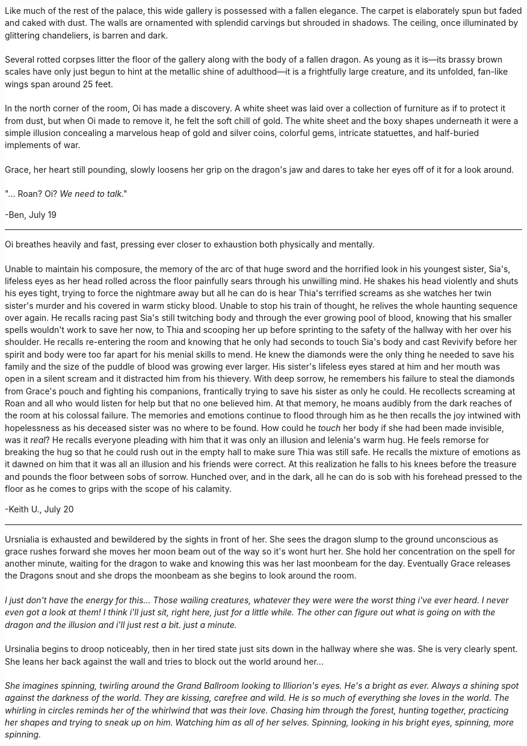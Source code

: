 Like much of the rest of the palace, this wide gallery is possessed with a fallen elegance.  The carpet is elaborately spun but faded and caked with dust.  The walls are ornamented with splendid carvings but shrouded in shadows.  The ceiling, once illuminated by glittering chandeliers, is barren and dark.<br><br>Several rotted corpses litter the floor of the gallery along with the body of a fallen dragon.  As young as it is&#x2014;its brassy brown scales have only just begun to hint at the metallic shine of adulthood&#x2014;it is a frightfully large creature, and its unfolded, fan-like wings span around 25 feet.<br><br>In the north corner of the room, Oi has made a discovery.  A white sheet was laid over a collection of furniture as if to protect it from dust, but when Oi made to remove it, he felt the soft chill of gold.  The white sheet and the boxy shapes underneath it were a simple illusion concealing a marvelous heap of gold and silver coins, colorful gems, intricate statuettes, and half-buried implements of war.<br><br>Grace, her heart still pounding, slowly loosens her grip on the dragon&apos;s jaw and dares to take her eyes off of it for a look around.<br><br>&quot;... Roan?  Oi?  <em>We need to talk</em>.&quot;

-Ben, July 19

---

Oi breathes heavily and fast, pressing ever closer to exhaustion both physically and mentally. <br><br>Unable to maintain his composure, the memory of the arc of that huge sword and the horrified look in his youngest sister, Sia&apos;s, lifeless eyes as her head rolled across the floor painfully sears through his unwilling mind. He shakes his head violently and shuts his eyes tight, trying to force the nightmare away but all he can do is hear Thia&apos;s terrified screams as she watches her twin sister&apos;s murder and his covered in warm sticky blood. Unable to stop his train of thought, he relives the whole haunting sequence over again. He recalls racing past Sia&apos;s still twitching body and through the ever growing pool of blood, knowing that his smaller spells wouldn&apos;t work to save her now, to Thia and scooping her up before sprinting to the safety of the hallway with her over his shoulder. He recalls re-entering the room and knowing that he only had seconds to touch Sia&apos;s body and cast Revivify before her spirit and body were too far apart for his menial skills to mend. He knew the diamonds were the only thing he needed to save his family and the size of the puddle of blood was growing ever larger. His sister&apos;s lifeless eyes stared at him and her mouth was open in a silent scream and it distracted him from his thievery. With deep sorrow, he remembers his failure to steal the diamonds from Grace&apos;s pouch and fighting his companions, frantically trying to save his sister as only he could. He recollects screaming at Roan and all who would listen for help but that no one believed him. At that memory, he moans audibly from the dark reaches of the room at his colossal failure.  The memories and emotions continue to flood through him as he then recalls the joy intwined with hopelessness as his deceased sister was no where to be found. How could he <em>touch</em> her body if she had been made invisible, was it <em>real</em>? He recalls everyone pleading with him that it was only an illusion and Ielenia&apos;s warm hug. He feels remorse for breaking the hug so that he could rush out in the empty hall to make sure Thia was still safe. He recalls the mixture of emotions as it dawned on him that it was all an illusion and his friends were correct. At this realization he falls to his knees before the treasure and pounds the floor between sobs of sorrow. Hunched over, and in the dark, all he can do is sob with his forehead pressed to the floor as he comes to grips with the scope of his calamity. 

-Keith U., July 20

---

Ursnialia is exhausted and bewildered by the sights in front of her. She sees the dragon slump to the ground unconscious as grace rushes forward she moves her moon beam out of the way so it&apos;s wont hurt her. She hold her concentration on the spell for another minute, waiting for the dragon to wake and knowing this was her last moonbeam for the day. Eventually Grace releases the Dragons snout and she drops the moonbeam as she begins to look around the room. <br><br><em>I just don&apos;t have the energy for this... Those wailing creatures, whatever they were were the worst thing i&apos;ve ever heard. I never even got a look at them! I think i&apos;ll just sit, right here, just for  a little while. The other can figure out what is going on with the dragon and the illusion and i&apos;ll just rest a bit. just a minute. </em><br><br>Ursinalia begins to droop noticeably, then in her tired state just sits down in the hallway where she was. She is very clearly spent.  She leans her back against the wall and tries to block out the world around her...<br><br><em>She imagines spinning, twirling around the Grand Ballroom looking to Illiorion&apos;s eyes. He&apos;s a bright as ever. Always a shining spot against the darkness of the world. They are kissing, carefree and wild. He is so much of everything she loves in the world. The whirling in circles reminds her of the whirlwind that was their love. Chasing him through the forest, hunting together, practicing her shapes and trying to sneak up on him. Watching him as all of her selves. Spinning, looking in his bright eyes, spinning, more spinning. </em>